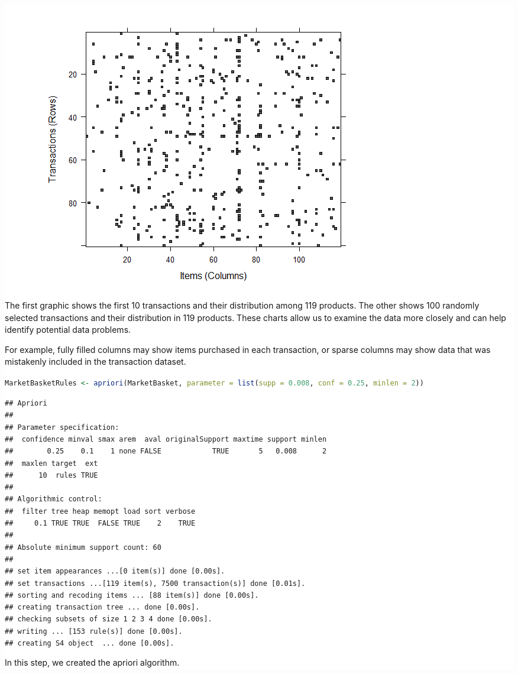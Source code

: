 ![](market-basket_files/figure-html/sparse-2.png)

The first graphic shows the first 10 transactions and their distribution among 119 products. The other shows 100 randomly selected transactions and their distribution in 119 products. These charts allow us to examine the data more closely and can help identify potential data problems.

For example, fully filled columns may show items purchased in each transaction, or sparse columns may show data that was mistakenly included in the transaction dataset.


```r
MarketBasketRules <- apriori(MarketBasket, parameter = list(supp = 0.008, conf = 0.25, minlen = 2))
```

```
## Apriori
## 
## Parameter specification:
##  confidence minval smax arem  aval originalSupport maxtime support minlen
##        0.25    0.1    1 none FALSE            TRUE       5   0.008      2
##  maxlen target  ext
##      10  rules TRUE
## 
## Algorithmic control:
##  filter tree heap memopt load sort verbose
##     0.1 TRUE TRUE  FALSE TRUE    2    TRUE
## 
## Absolute minimum support count: 60 
## 
## set item appearances ...[0 item(s)] done [0.00s].
## set transactions ...[119 item(s), 7500 transaction(s)] done [0.01s].
## sorting and recoding items ... [88 item(s)] done [0.00s].
## creating transaction tree ... done [0.00s].
## checking subsets of size 1 2 3 4 done [0.00s].
## writing ... [153 rule(s)] done [0.00s].
## creating S4 object  ... done [0.00s].
```
In this step, we created the apriori algorithm.
